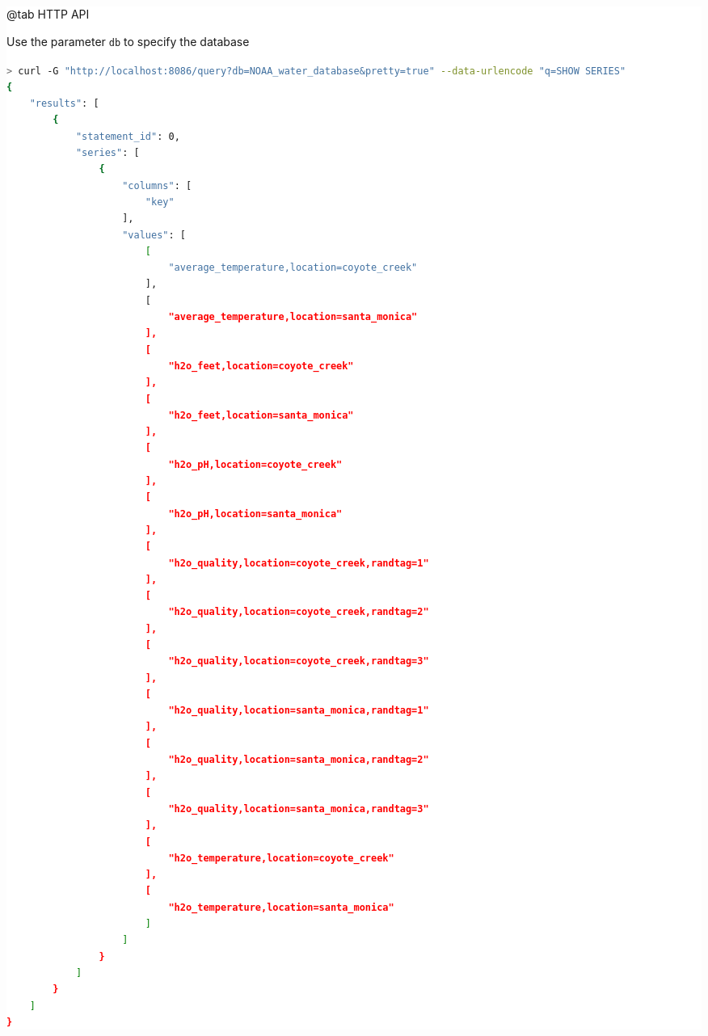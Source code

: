 @tab HTTP API

Use the parameter `db` to specify the database

```bash
> curl -G "http://localhost:8086/query?db=NOAA_water_database&pretty=true" --data-urlencode "q=SHOW SERIES"
{
    "results": [
        {
            "statement_id": 0,
            "series": [
                {
                    "columns": [
                        "key"
                    ],
                    "values": [
                        [
                            "average_temperature,location=coyote_creek"
                        ],
                        [
                            "average_temperature,location=santa_monica"
                        ],
                        [
                            "h2o_feet,location=coyote_creek"
                        ],
                        [
                            "h2o_feet,location=santa_monica"
                        ],
                        [
                            "h2o_pH,location=coyote_creek"
                        ],
                        [
                            "h2o_pH,location=santa_monica"
                        ],
                        [
                            "h2o_quality,location=coyote_creek,randtag=1"
                        ],
                        [
                            "h2o_quality,location=coyote_creek,randtag=2"
                        ],
                        [
                            "h2o_quality,location=coyote_creek,randtag=3"
                        ],
                        [
                            "h2o_quality,location=santa_monica,randtag=1"
                        ],
                        [
                            "h2o_quality,location=santa_monica,randtag=2"
                        ],
                        [
                            "h2o_quality,location=santa_monica,randtag=3"
                        ],
                        [
                            "h2o_temperature,location=coyote_creek"
                        ],
                        [
                            "h2o_temperature,location=santa_monica"
                        ]
                    ]
                }
            ]
        }
    ]
}
```